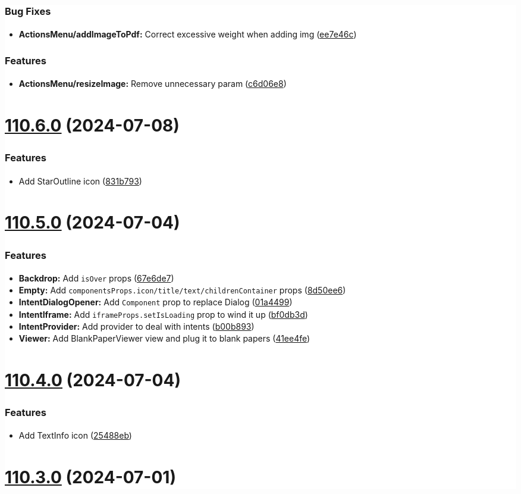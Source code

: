 
### Bug Fixes

* **ActionsMenu/addImageToPdf:** Correct excessive weight when adding img ([ee7e46c](https://github.com/cozy/cozy-ui/commit/ee7e46c))


### Features

* **ActionsMenu/resizeImage:** Remove unnecessary param ([c6d06e8](https://github.com/cozy/cozy-ui/commit/c6d06e8))

# [110.6.0](https://github.com/cozy/cozy-ui/compare/v110.5.0...v110.6.0) (2024-07-08)


### Features

* Add StarOutline icon ([831b793](https://github.com/cozy/cozy-ui/commit/831b793))

# [110.5.0](https://github.com/cozy/cozy-ui/compare/v110.4.0...v110.5.0) (2024-07-04)


### Features

* **Backdrop:** Add `isOver` props ([67e6de7](https://github.com/cozy/cozy-ui/commit/67e6de7))
* **Empty:** Add `componentsProps.icon/title/text/childrenContainer` props ([8d50ee6](https://github.com/cozy/cozy-ui/commit/8d50ee6))
* **IntentDialogOpener:** Add `Component` prop to replace Dialog ([01a4499](https://github.com/cozy/cozy-ui/commit/01a4499))
* **IntentIframe:** Add `iframeProps.setIsLoading` prop to wind it up ([bf0db3d](https://github.com/cozy/cozy-ui/commit/bf0db3d))
* **IntentProvider:** Add provider to deal with intents ([b00b893](https://github.com/cozy/cozy-ui/commit/b00b893))
* **Viewer:** Add BlankPaperViewer view and plug it to blank papers ([41ee4fe](https://github.com/cozy/cozy-ui/commit/41ee4fe))

# [110.4.0](https://github.com/cozy/cozy-ui/compare/v110.3.0...v110.4.0) (2024-07-04)


### Features

* Add TextInfo icon ([25488eb](https://github.com/cozy/cozy-ui/commit/25488eb))

# [110.3.0](https://github.com/cozy/cozy-ui/compare/v110.2.0...v110.3.0) (2024-07-01)

